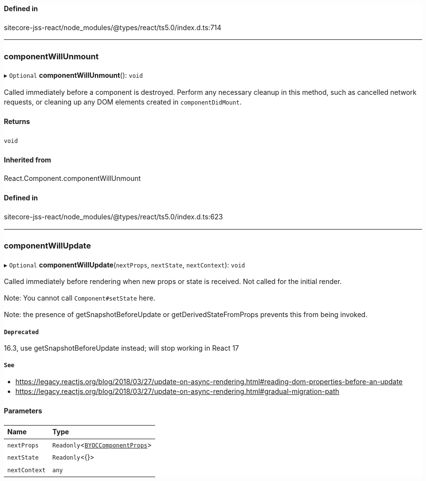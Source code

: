 #### Defined in

sitecore-jss-react/node_modules/@types/react/ts5.0/index.d.ts:714

---

### componentWillUnmount

▸ `Optional` **componentWillUnmount**(): `void`

Called immediately before a component is destroyed. Perform any necessary cleanup in this method, such as
cancelled network requests, or cleaning up any DOM elements created in `componentDidMount`.

#### Returns

`void`

#### Inherited from

React.Component.componentWillUnmount

#### Defined in

sitecore-jss-react/node_modules/@types/react/ts5.0/index.d.ts:623

---

### componentWillUpdate

▸ `Optional` **componentWillUpdate**(`nextProps`, `nextState`, `nextContext`): `void`

Called immediately before rendering when new props or state is received. Not called for the initial render.

Note: You cannot call `Component#setState` here.

Note: the presence of getSnapshotBeforeUpdate or getDerivedStateFromProps
prevents this from being invoked.

**`Deprecated`**

16.3, use getSnapshotBeforeUpdate instead; will stop working in React 17

**`See`**

- https://legacy.reactjs.org/blog/2018/03/27/update-on-async-rendering.html#reading-dom-properties-before-an-update
- https://legacy.reactjs.org/blog/2018/03/27/update-on-async-rendering.html#gradual-migration-path

#### Parameters

| Name          | Type                                                                 |
| :------------ | :------------------------------------------------------------------- |
| `nextProps`   | `Readonly`<[`BYOCComponentProps`](../README.md#byoccomponentprops)\> |
| `nextState`   | `Readonly`<{}\>                                                      |
| `nextContext` | `any`                                                                |

